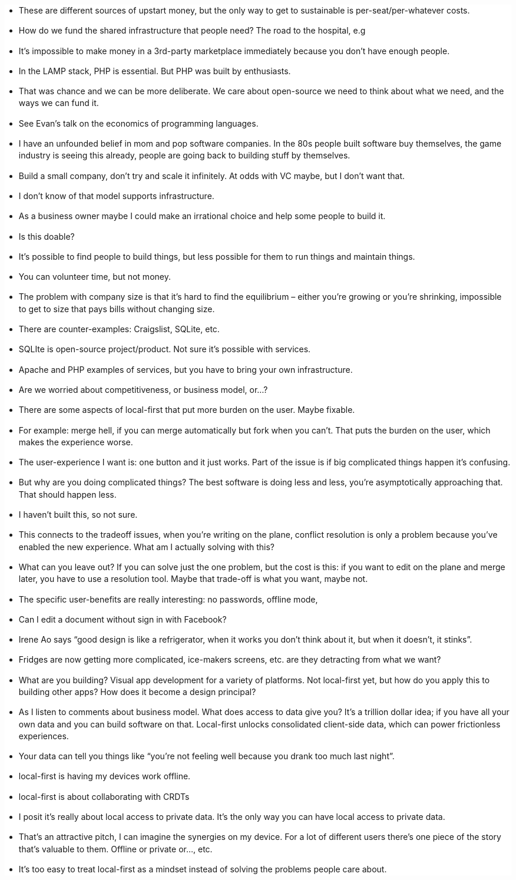 * These are different sources of upstart money, but the only way to get to sustainable is per-seat/per-whatever costs.
* How do we fund the shared infrastructure that people need? The road to the hospital, e.g
* It’s impossible to make money in a 3rd-party marketplace immediately because you don’t have enough people.
* In the LAMP stack, PHP is essential. But PHP was built by enthusiasts.
* That was chance and we can be more deliberate. We care about open-source we need to think about what we need, and the ways we can fund it.
* See Evan’s talk on the economics of programming languages.
* I have an unfounded belief in mom and pop software companies. In the 80s people built software buy themselves, the game industry is seeing this already, people are going back to building stuff by themselves.
* Build a small company, don’t try and scale it infinitely. At odds with VC maybe, but I don’t want that.
* I don’t know of that model supports infrastructure.
* As a business owner maybe I could make an irrational choice and help some people to build it.
* Is this doable?
* It’s possible to find people to build things, but less possible for them to run things and maintain things.
* You can volunteer time, but not money.
* The problem with company size is that it’s hard to find the equilibrium – either you’re growing or you’re shrinking, impossible to get to size that pays bills without changing size.
* There are counter-examples: Craigslist, SQLite, etc.
* SQLIte is open-source project/product. Not sure it’s possible with services.
* Apache and PHP examples of services, but you have to bring your own infrastructure.

* Are we worried about competitiveness, or business model, or…?
* There are some aspects of local-first that put more burden on the user. Maybe fixable.
* For example: merge hell, if you can merge automatically but fork when you can’t. That puts the burden on the user, which makes the experience worse.
* The user-experience I want is: one button and it just works. Part of the issue is if big complicated things happen it’s confusing.
* But why are you doing complicated things? The best software is doing less and less, you’re asymptotically approaching that. That should happen less.
* I haven’t built this, so not sure.
* This connects to the tradeoff issues, when you’re writing on the plane, conflict resolution is only a problem because you’ve enabled the new experience. What am I actually solving with this?
* What can you leave out? If you can solve just the one problem, but the cost is this: if you want to edit on the plane and merge later, you have to use a resolution tool. Maybe that trade-off is what you want, maybe not.
* The specific user-benefits are really interesting: no passwords, offline mode, 
* Can I edit a document without sign in with Facebook?
* Irene Ao says “good design is like a refrigerator, when it works you don’t think about it, but when it doesn’t, it stinks”.
* Fridges are now getting more complicated, ice-makers screens, etc. are they detracting from what we want?
* What are you building? Visual app development for a variety of platforms. Not local-first yet, but how do you apply this to building other apps? How does it become a design principal?
* As I listen to comments about business model. What does access to data give you? It’s a trillion dollar idea; if you have all your own data and you can build software on that. Local-first unlocks consolidated client-side data, which can power frictionless experiences.
* Your data can tell you things like “you’re not feeling well because you drank too much last night”.
* local-first is having my devices work offline.
* local-first is about collaborating with CRDTs
* I posit it’s really about local access to private data. It’s the only way you can have local access to private data.
* That’s an attractive pitch, I can imagine the synergies on my device. For a lot of different users there’s one piece of the story that’s valuable to them. Offline or private or…, etc.
* It’s too easy to treat local-first as a mindset instead of solving the problems people care about.
